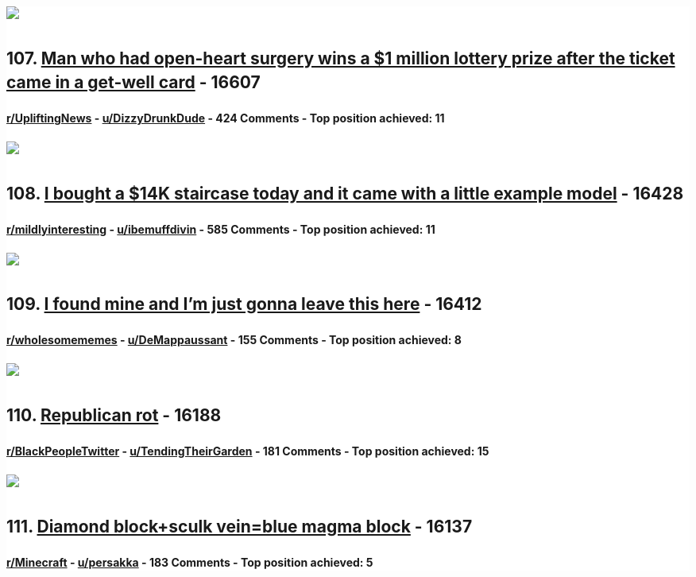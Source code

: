 <a href="https://www.theguardian.com/us-news/2021/dec/01/ilhan-omar-airs-death-threat-and-presses-republicans-on-anti-muslim-hatred"><img src="https://b.thumbs.redditmedia.com/Wi6UjclG-YL9TiXMaHub2BrzAvF3qFJf2pZ75tENVDg.jpg"></img></a>

## 107. [Man who had open-heart surgery wins a $1 million lottery prize after the ticket came in a get-well card](http://reddit.com/r/UpliftingNews/comments/r6df78/man_who_had_openheart_surgery_wins_a_1_million/) - 16607
#### [r/UpliftingNews](http://reddit.com/r/UpliftingNews) - [u/DizzyDrunkDude](http://reddit.com/u/DizzyDrunkDude) - 424 Comments - Top position achieved: 11

<a href="https://www.cnn.com/2021/11/30/us/massachusetts-lottery-winner-heart-surgery-trnd/index.html"><img src="https://b.thumbs.redditmedia.com/5NLXXR-ZaogURj-ldoxhMj51ujtYaPt3WdNnLmxNFac.jpg"></img></a>

## 108. [I bought a $14K staircase today and it came with a little example model](http://reddit.com/r/mildlyinteresting/comments/r64icn/i_bought_a_14k_staircase_today_and_it_came_with_a/) - 16428
#### [r/mildlyinteresting](http://reddit.com/r/mildlyinteresting) - [u/ibemuffdivin](http://reddit.com/u/ibemuffdivin) - 585 Comments - Top position achieved: 11

<a href="https://i.redd.it/62gi0whuhu281.jpg"><img src="https://b.thumbs.redditmedia.com/2SGOkstQvYOBWIu080eUSO-X5I30ci6ougxzgM8MkOY.jpg"></img></a>

## 109. [I found mine and I’m just gonna leave this here](http://reddit.com/r/wholesomememes/comments/r67y5x/i_found_mine_and_im_just_gonna_leave_this_here/) - 16412
#### [r/wholesomememes](http://reddit.com/r/wholesomememes) - [u/DeMappaussant](http://reddit.com/u/DeMappaussant) - 155 Comments - Top position achieved: 8

<a href="https://i.redd.it/dhp6kcuggv281.jpg"><img src="https://b.thumbs.redditmedia.com/cHPyc4fh2QzEyTJCSYTbABR8IDvlPVIrJvFU0_1aHik.jpg"></img></a>

## 110. [Republican rot](http://reddit.com/r/BlackPeopleTwitter/comments/r6q3z6/republican_rot/) - 16188
#### [r/BlackPeopleTwitter](http://reddit.com/r/BlackPeopleTwitter) - [u/TendingTheirGarden](http://reddit.com/u/TendingTheirGarden) - 181 Comments - Top position achieved: 15

<a href="https://i.redd.it/w356fvxh40381.jpg"><img src="https://b.thumbs.redditmedia.com/ebEQGlS8vu_GaLmXscyVCSccbqqzHf0KCGmQkrnawKM.jpg"></img></a>

## 111. [Diamond block+sculk vein=blue magma block](http://reddit.com/r/Minecraft/comments/r6ahrx/diamond_blocksculk_veinblue_magma_block/) - 16137
#### [r/Minecraft](http://reddit.com/r/Minecraft) - [u/persakka](http://reddit.com/u/persakka) - 183 Comments - Top position achieved: 5
